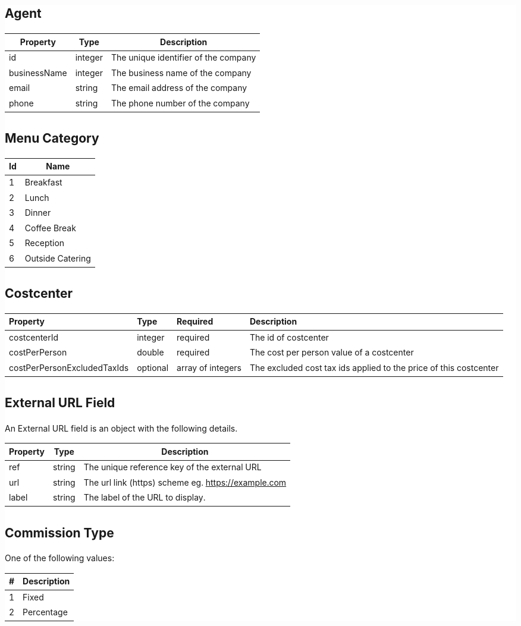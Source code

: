 ## Agent

| Property     | Type    | Description                          |
| ------------ | ------- | ------------------------------------ |
| id           | integer | The unique identifier of the company |
| businessName | integer | The business name of the company     |
| email        | string  | The email address of the company     |
| phone        | string  | The phone number of the company      |

## Menu Category

| Id | Name             |
| -- | ---------------- |
| 1  | Breakfast        |
| 2  | Lunch            |
| 3  | Dinner           |
| 4  | Coffee Break     |
| 5  | Reception        |
| 6  | Outside Catering |

## Costcenter
| Property | Type | Required | Description |
| :--- | :--- | :--- | :--- |
| costcenterId | integer | required | The id of costcenter |
| costPerPerson | double | required | The cost per person value of a costcenter |
| costPerPersonExcludedTaxIds | optional | array of integers | The excluded cost tax ids applied to the price of this costcenter |

## External URL Field

An External URL field is an object with the following details.

| Property | Type   | Description                                                                                                                                              |
| -------- | ------ | -------------------------------------------------------------------------------------------------------------------------------------------------------- |
| ref      | string | The unique reference key of the external URL                                                                                                             |
| url      | string | The url link (https) scheme eg. https://example.com                                                                                                      |
| label    | string | The label of the URL to display.                                                                                                                         |

## Commission Type

One of the following values:

| # | Description    |
| - | -------------- |
| 1 | Fixed          |
| 2 | Percentage     |